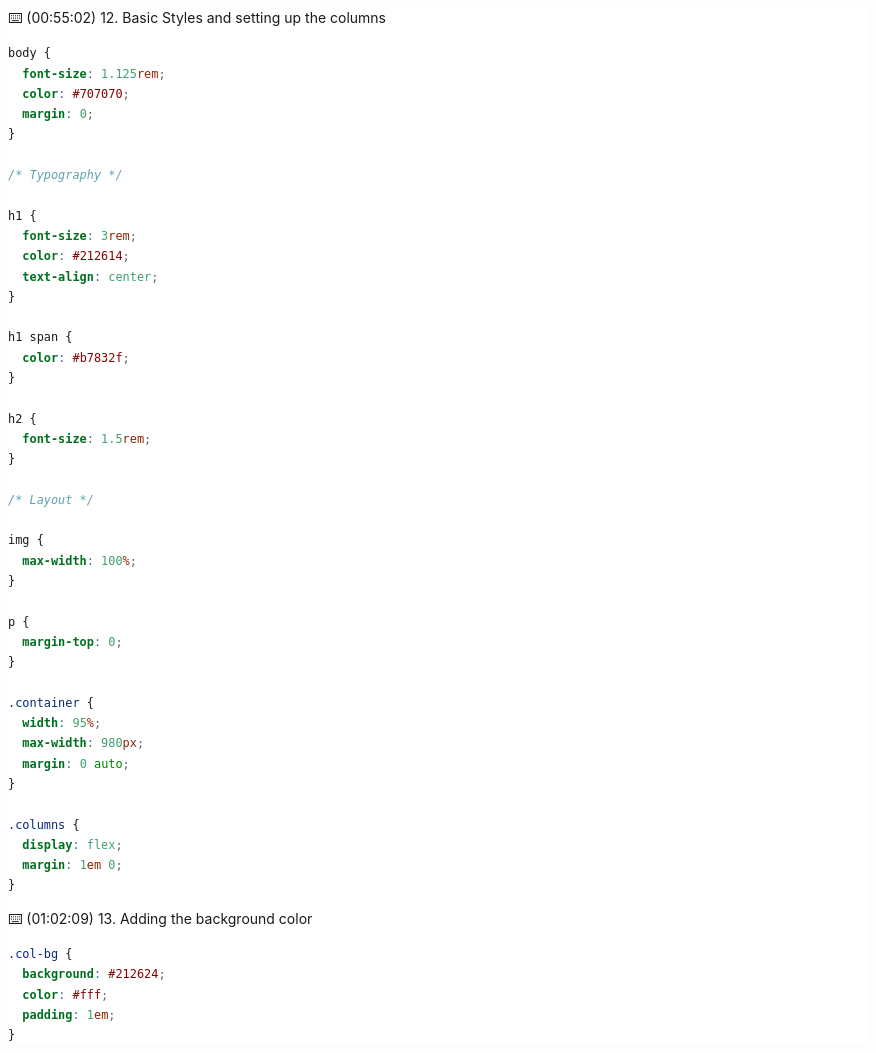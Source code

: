 ```html
```

⌨️ (00:55:02) 12. Basic Styles and setting up the columns

```css
body {
  font-size: 1.125rem;
  color: #707070;
  margin: 0;
}

/* Typography */

h1 {
  font-size: 3rem;
  color: #212614;
  text-align: center;
}

h1 span {
  color: #b7832f;
}

h2 {
  font-size: 1.5rem;
}

/* Layout */

img {
  max-width: 100%;
}

p {
  margin-top: 0;
}

.container {
  width: 95%;
  max-width: 980px;
  margin: 0 auto;
}

.columns {
  display: flex;
  margin: 1em 0;
}
```

⌨️ (01:02:09) 13. Adding the background color

```css
.col-bg {
  background: #212624;
  color: #fff;
  padding: 1em;
}
```
